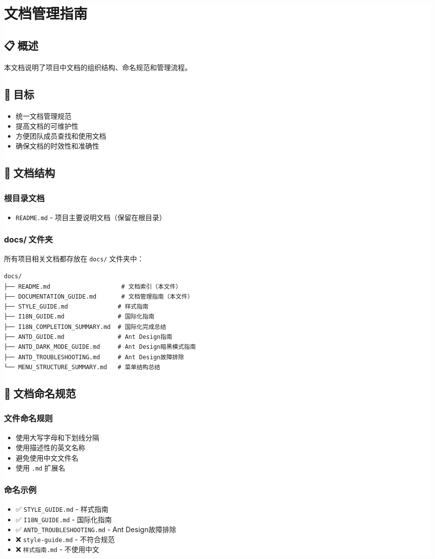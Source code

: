 # 文档管理指南

## 📋 概述

本文档说明了项目中文档的组织结构、命名规范和管理流程。

## 🎯 目标

- 统一文档管理规范
- 提高文档的可维护性
- 方便团队成员查找和使用文档
- 确保文档的时效性和准确性

## 📁 文档结构

### 根目录文档
- `README.md` - 项目主要说明文档（保留在根目录）

### docs/ 文件夹
所有项目相关文档都存放在 `docs/` 文件夹中：

```
docs/
├── README.md                    # 文档索引（本文件）
├── DOCUMENTATION_GUIDE.md       # 文档管理指南（本文件）
├── STYLE_GUIDE.md              # 样式指南
├── I18N_GUIDE.md               # 国际化指南
├── I18N_COMPLETION_SUMMARY.md  # 国际化完成总结
├── ANTD_GUIDE.md               # Ant Design指南
├── ANTD_DARK_MODE_GUIDE.md     # Ant Design暗黑模式指南
├── ANTD_TROUBLESHOOTING.md     # Ant Design故障排除
└── MENU_STRUCTURE_SUMMARY.md   # 菜单结构总结
```

## 📝 文档命名规范

### 文件命名规则
- 使用大写字母和下划线分隔
- 使用描述性的英文名称
- 避免使用中文文件名
- 使用 `.md` 扩展名

### 命名示例
- ✅ `STYLE_GUIDE.md` - 样式指南
- ✅ `I18N_GUIDE.md` - 国际化指南
- ✅ `ANTD_TROUBLESHOOTING.md` - Ant Design故障排除
- ❌ `style-guide.md` - 不符合规范
- ❌ `样式指南.md` - 不使用中文
